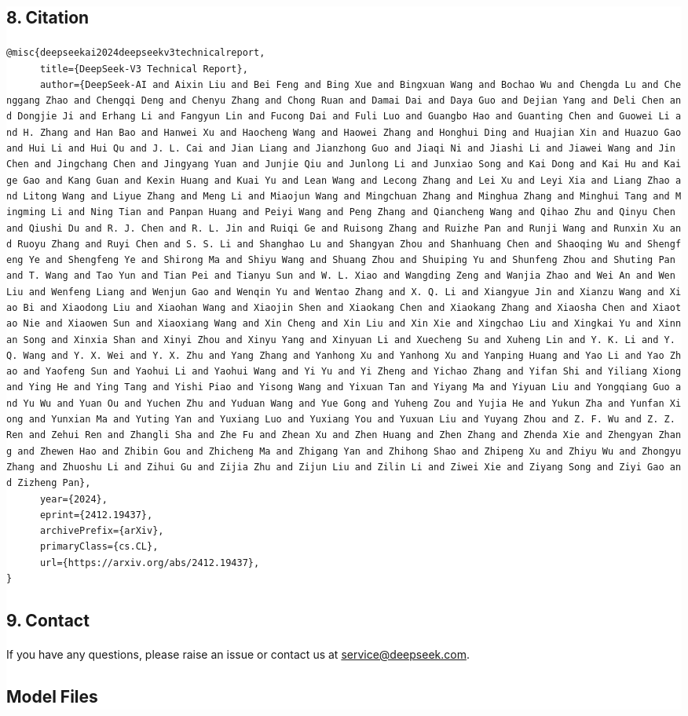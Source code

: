 ## 8. Citation
```
@misc{deepseekai2024deepseekv3technicalreport,
      title={DeepSeek-V3 Technical Report}, 
      author={DeepSeek-AI and Aixin Liu and Bei Feng and Bing Xue and Bingxuan Wang and Bochao Wu and Chengda Lu and Chenggang Zhao and Chengqi Deng and Chenyu Zhang and Chong Ruan and Damai Dai and Daya Guo and Dejian Yang and Deli Chen and Dongjie Ji and Erhang Li and Fangyun Lin and Fucong Dai and Fuli Luo and Guangbo Hao and Guanting Chen and Guowei Li and H. Zhang and Han Bao and Hanwei Xu and Haocheng Wang and Haowei Zhang and Honghui Ding and Huajian Xin and Huazuo Gao and Hui Li and Hui Qu and J. L. Cai and Jian Liang and Jianzhong Guo and Jiaqi Ni and Jiashi Li and Jiawei Wang and Jin Chen and Jingchang Chen and Jingyang Yuan and Junjie Qiu and Junlong Li and Junxiao Song and Kai Dong and Kai Hu and Kaige Gao and Kang Guan and Kexin Huang and Kuai Yu and Lean Wang and Lecong Zhang and Lei Xu and Leyi Xia and Liang Zhao and Litong Wang and Liyue Zhang and Meng Li and Miaojun Wang and Mingchuan Zhang and Minghua Zhang and Minghui Tang and Mingming Li and Ning Tian and Panpan Huang and Peiyi Wang and Peng Zhang and Qiancheng Wang and Qihao Zhu and Qinyu Chen and Qiushi Du and R. J. Chen and R. L. Jin and Ruiqi Ge and Ruisong Zhang and Ruizhe Pan and Runji Wang and Runxin Xu and Ruoyu Zhang and Ruyi Chen and S. S. Li and Shanghao Lu and Shangyan Zhou and Shanhuang Chen and Shaoqing Wu and Shengfeng Ye and Shengfeng Ye and Shirong Ma and Shiyu Wang and Shuang Zhou and Shuiping Yu and Shunfeng Zhou and Shuting Pan and T. Wang and Tao Yun and Tian Pei and Tianyu Sun and W. L. Xiao and Wangding Zeng and Wanjia Zhao and Wei An and Wen Liu and Wenfeng Liang and Wenjun Gao and Wenqin Yu and Wentao Zhang and X. Q. Li and Xiangyue Jin and Xianzu Wang and Xiao Bi and Xiaodong Liu and Xiaohan Wang and Xiaojin Shen and Xiaokang Chen and Xiaokang Zhang and Xiaosha Chen and Xiaotao Nie and Xiaowen Sun and Xiaoxiang Wang and Xin Cheng and Xin Liu and Xin Xie and Xingchao Liu and Xingkai Yu and Xinnan Song and Xinxia Shan and Xinyi Zhou and Xinyu Yang and Xinyuan Li and Xuecheng Su and Xuheng Lin and Y. K. Li and Y. Q. Wang and Y. X. Wei and Y. X. Zhu and Yang Zhang and Yanhong Xu and Yanhong Xu and Yanping Huang and Yao Li and Yao Zhao and Yaofeng Sun and Yaohui Li and Yaohui Wang and Yi Yu and Yi Zheng and Yichao Zhang and Yifan Shi and Yiliang Xiong and Ying He and Ying Tang and Yishi Piao and Yisong Wang and Yixuan Tan and Yiyang Ma and Yiyuan Liu and Yongqiang Guo and Yu Wu and Yuan Ou and Yuchen Zhu and Yuduan Wang and Yue Gong and Yuheng Zou and Yujia He and Yukun Zha and Yunfan Xiong and Yunxian Ma and Yuting Yan and Yuxiang Luo and Yuxiang You and Yuxuan Liu and Yuyang Zhou and Z. F. Wu and Z. Z. Ren and Zehui Ren and Zhangli Sha and Zhe Fu and Zhean Xu and Zhen Huang and Zhen Zhang and Zhenda Xie and Zhengyan Zhang and Zhewen Hao and Zhibin Gou and Zhicheng Ma and Zhigang Yan and Zhihong Shao and Zhipeng Xu and Zhiyu Wu and Zhongyu Zhang and Zhuoshu Li and Zihui Gu and Zijia Zhu and Zijun Liu and Zilin Li and Ziwei Xie and Ziyang Song and Ziyi Gao and Zizheng Pan},
      year={2024},
      eprint={2412.19437},
      archivePrefix={arXiv},
      primaryClass={cs.CL},
      url={https://arxiv.org/abs/2412.19437}, 
}
```

## 9. Contact
If you have any questions, please raise an issue or contact us at [service@deepseek.com](service@deepseek.com).




## Model Files
